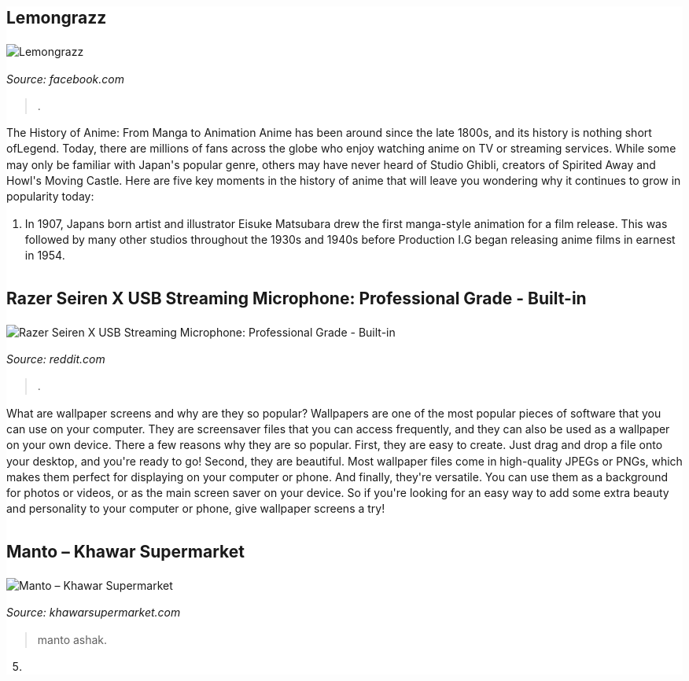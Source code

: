     
## Lemongrazz

<img loading=lazy src="https://lookaside.fbsbx.com/lookaside/crawler/media/?media_id=478790386108001" onerror="this.onerror=null;this.src='https://tse2.mm.bing.net/th?id=OIP.d1OJ_dI_HLcoXIX3Gl1umAHaIx&amp;pid=15.1';" alt="Lemongrazz">

_Source: facebook.com_

>. 

	

The History of Anime: From Manga to Animation
Anime has been around since the late 1800s, and its history is nothing short ofLegend. Today, there are millions of fans across the globe who enjoy watching anime on TV or streaming services. While some may only be familiar with Japan's popular genre, others may have never heard of Studio Ghibli, creators of Spirited Away and Howl's Moving Castle. Here are five key moments in the history of anime that will leave you wondering why it continues to grow in popularity today:
1) In 1907, Japans born artist and illustrator Eisuke Matsubara drew the first manga-style animation for a film release. This was followed by many other studios throughout the 1930s and 1940s before Production I.G began releasing anime films in earnest in 1954.

    
## Razer Seiren X USB Streaming Microphone: Professional Grade - Built-in

<img loading=lazy src="https://preview.redd.it/huanuo-dual-monitor-stand-33-99-tax-after-20-coupon-and-6-v0-6d4nwu3mpox91.png?auto=webp&amp;s=cadafa9c0981994e19d1ecbe3d9b8968b8a8e073" onerror="this.onerror=null;this.src='https://tse3.mm.bing.net/th?id=OIP.TsBnWn5mI4RCkyE3x6mtcgHaHa&amp;pid=15.1';" alt="Razer Seiren X USB Streaming Microphone: Professional Grade - Built-in">

_Source: reddit.com_

>. 

	

What are wallpaper screens and why are they so popular?
Wallpapers are one of the most popular pieces of software that you can use on your computer. They are screensaver files that you can access frequently, and they can also be used as a wallpaper on your own device. There a few reasons why they are so popular. First, they are easy to create. Just drag and drop a file onto your desktop, and you're ready to go! Second, they are beautiful. Most wallpaper files come in high-quality JPEGs or PNGs, which makes them perfect for displaying on your computer or phone. And finally, they're versatile. You can use them as a background for photos or videos, or as the main screen saver on your device. So if you're looking for an easy way to add some extra beauty and personality to your computer or phone, give wallpaper screens a try!

    
## Manto – Khawar Supermarket

<img loading=lazy src="http://www.khawarsupermarket.com/v1/wp-content/uploads/2019/07/Manto-7.99Tax.jpg" onerror="this.onerror=null;this.src='https://tse4.mm.bing.net/th?id=OIP.4Yf7b-wwaoYAoOUZgE0r9gHaGy&amp;pid=15.1';" alt="Manto – Khawar Supermarket">

_Source: khawarsupermarket.com_

>manto ashak. 

	

5.

    